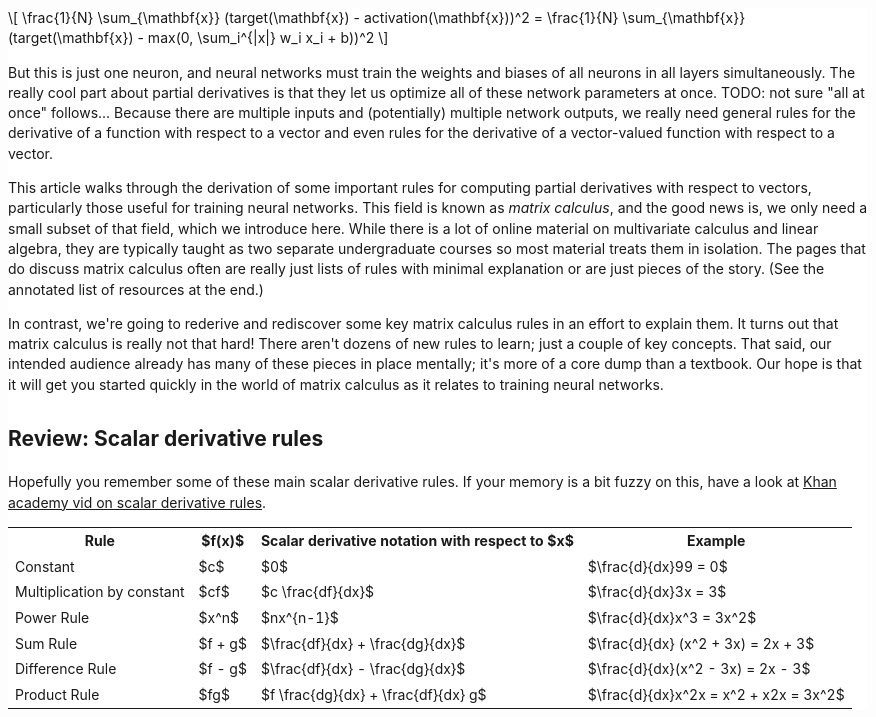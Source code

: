 \\[
\frac{1}{N} \sum_{\mathbf{x}} (target(\mathbf{x}) - activation(\mathbf{x}))^2 = \frac{1}{N} \sum_{\mathbf{x}} (target(\mathbf{x}) - max(0, \sum_i^{|x|} w_i x_i + b))^2
\\]

But this is just one neuron, and neural networks must train the weights and biases of all neurons in all layers simultaneously.  The really cool part about partial derivatives is that they let us optimize all of these network parameters at once. TODO: not sure "all at once" follows... Because there are multiple inputs and (potentially) multiple network outputs, we really need general rules for the derivative of a function with respect to a vector and even rules for the derivative of a vector-valued function with respect to a vector.

This article walks through the derivation of some important rules for computing partial derivatives with respect to vectors, particularly those useful for training neural networks. This field is known as *matrix calculus*, and the good news is, we only need a small subset of that field, which we introduce here.  While there is a lot of online material on multivariate calculus and linear algebra, they are typically taught as two separate undergraduate courses so most material treats them in isolation.  The pages that do discuss matrix calculus often are really just lists of rules with minimal explanation or are just pieces of the story. (See the annotated list of resources at the end.)

In contrast, we're going to rederive and rediscover some key matrix calculus rules in an effort to explain them. It turns out that matrix calculus is really not that hard! There aren't dozens of new rules to learn; just a couple of key concepts.  That said, our intended audience already has many of these pieces in place mentally; it's more of a core dump than a textbook. Our hope is that it will get you started quickly in the world of matrix calculus as it relates to training neural networks.

## Review: Scalar derivative rules

Hopefully you remember some of these main scalar derivative rules. If your memory is a bit fuzzy on this, have a look at [Khan academy vid on scalar derivative rules](https://www.khanacademy.org/math/ap-calculus-ab/ab-derivative-rules).

<table>
<tr>
	<th>Rule
	<th>$f(x)$
	<th>Scalar derivative notation with respect to $x$
	<th>Example
<tr>
<td>Constant<td> $c$<td>$0$<td> $\frac{d}{dx}99 = 0$
<tr>
<td>Multiplication by constant<td>	$cf$	<td>$c \frac{df}{dx}$<td>$\frac{d}{dx}3x = 3$
<tr>
<td>Power Rule<td>$x^n$	<td>$nx^{n-1}$<td>$\frac{d}{dx}x^3 = 3x^2$

<tr>
<td>Sum Rule<td>$f + g$<td>$\frac{df}{dx} + \frac{dg}{dx}$<td>$\frac{d}{dx} (x^2 + 3x) = 2x + 3$

<tr>
<td>Difference Rule<td>$f - g$<td>$\frac{df}{dx} - \frac{dg}{dx}$<td>$\frac{d}{dx}(x^2 - 3x) = 2x - 3$

<tr>
<td>Product Rule<td>$fg$<td>$f \frac{dg}{dx} + \frac{df}{dx} g$<td>$\frac{d}{dx}x^2x = x^2 + x2x = 3x^2$
